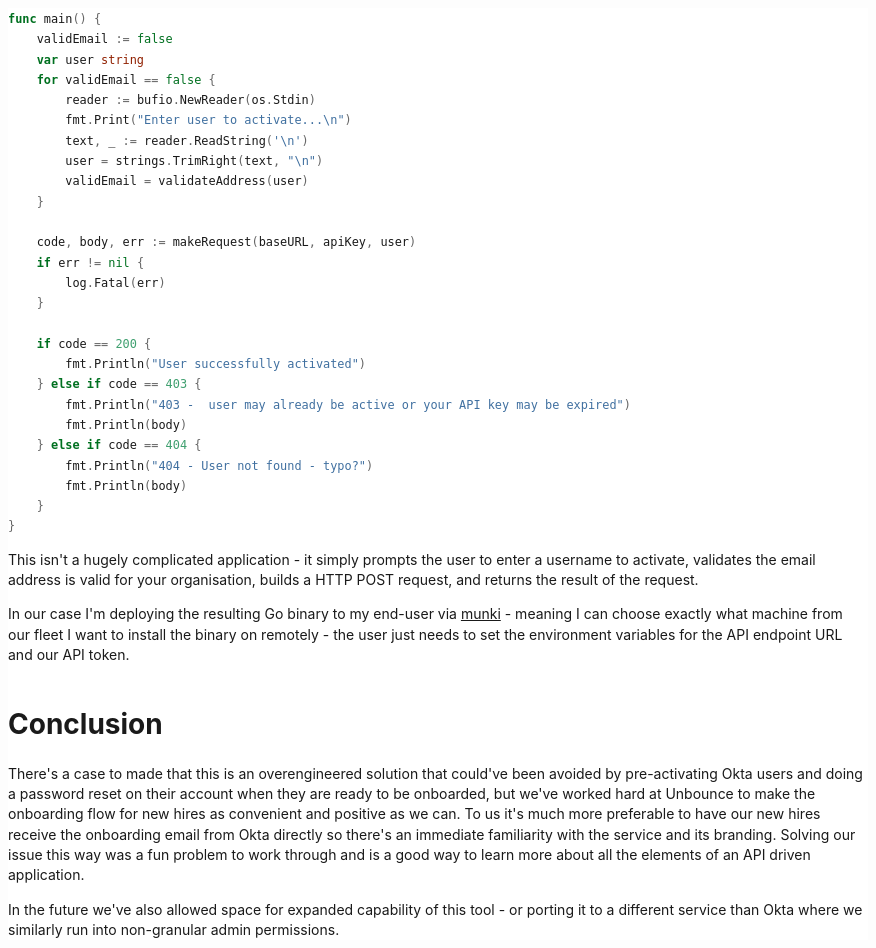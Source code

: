 ```go
func main() {
	validEmail := false
	var user string
	for validEmail == false {
		reader := bufio.NewReader(os.Stdin)
		fmt.Print("Enter user to activate...\n")
		text, _ := reader.ReadString('\n')
		user = strings.TrimRight(text, "\n")
		validEmail = validateAddress(user)
	}

	code, body, err := makeRequest(baseURL, apiKey, user)
	if err != nil {
		log.Fatal(err)
	}

	if code == 200 {
		fmt.Println("User successfully activated")
	} else if code == 403 {
		fmt.Println("403 -  user may already be active or your API key may be expired")
		fmt.Println(body)
	} else if code == 404 {
		fmt.Println("404 - User not found - typo?")
		fmt.Println(body)
	}
}
```

This isn't a hugely complicated application - it simply prompts the user to enter a username to activate, validates the email address is valid for your organisation, builds a HTTP POST request, and returns the result of the request.

In our case I'm deploying the resulting Go binary to my end-user via [munki][2] - meaning I can choose exactly what machine from our fleet I want to install the binary on remotely - the user just needs to set the environment variables for the API endpoint URL and our API token.

Conclusion
====
There's a case to made that this is an overengineered solution that could've been avoided by pre-activating Okta users and doing a password reset on their account when they are ready to be onboarded, but we've worked hard at Unbounce to make the onboarding flow for new hires as convenient and positive as we can. To us it's much more preferable to have our new hires receive the onboarding email from Okta directly so there's an immediate familiarity with the service and its branding. Solving our issue this way was a fun problem to work through and is a good way to learn more about all the elements of an API driven application. 

In the future we've also allowed space for expanded capability of this tool - or porting it to a different service than Okta where we similarly run into non-granular admin permissions. 

[1]: https://docs.aws.amazon.com/lambda/latest/dg/lambda-python-how-to-create-deployment-package.html
[2]: https://github.com/munki/munki/wiki
